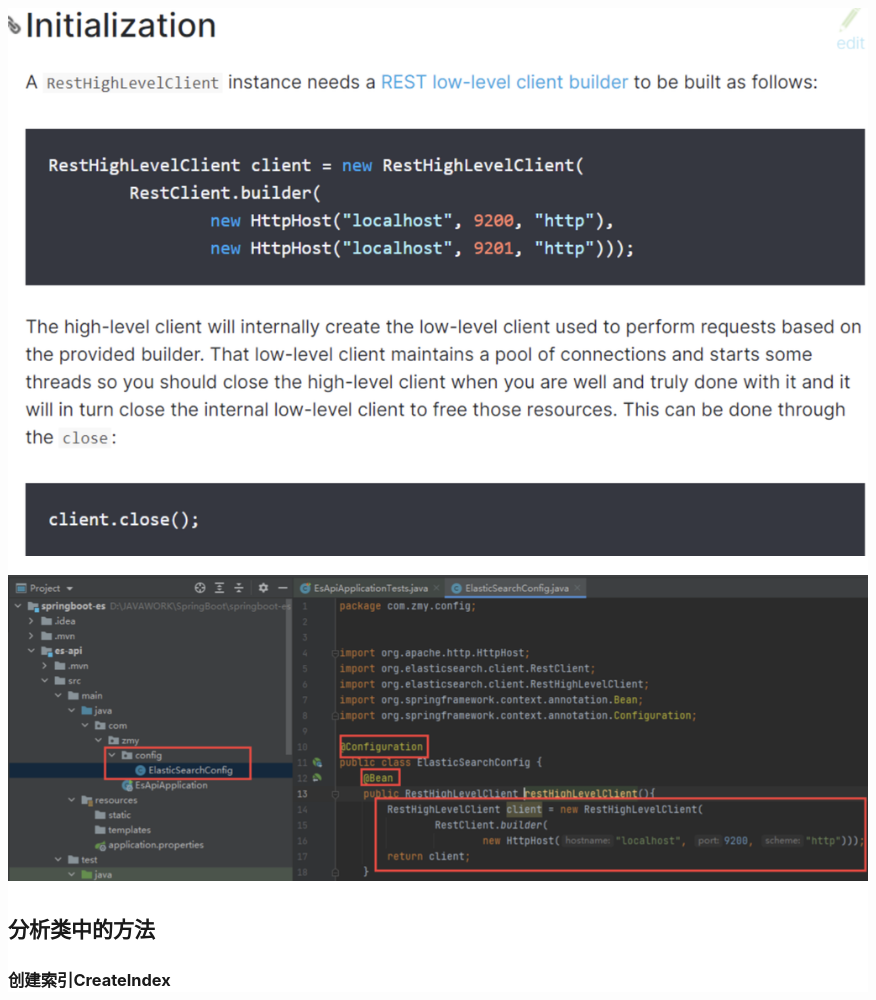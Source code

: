 ![image-20230311173005900](assets/image-20230311173005900.png)

![image-20230311173013571](assets/image-20230311173013571.png)



## 分析类中的方法

### 创建索引CreateIndex
